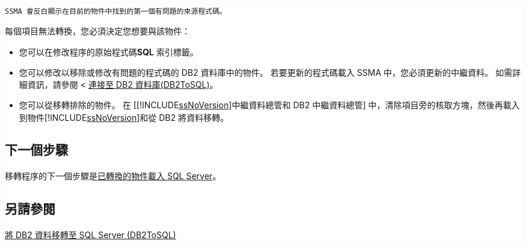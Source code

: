     SSMA 會反白顯示在目前的物件中找到的第一個有問題的來源程式碼。  
  
每個項目無法轉換，您必須決定您想要與該物件：  
  
-   您可以在修改程序的原始程式碼**SQL**  索引標籤。  
  
-   您可以修改以移除或修改有問題的程式碼的 DB2 資料庫中的物件。 若要更新的程式碼載入 SSMA 中，您必須更新的中繼資料。 如需詳細資訊，請參閱 <<c0> [ 連接至 DB2 資料庫&#40;DB2ToSQL&#41;](../../ssma/db2/connecting-to-db2-database-db2tosql.md)。</c0>  
  
-   您可以從移轉排除的物件。 在 [[!INCLUDE[ssNoVersion](../../includes/ssnoversion_md.md)]中繼資料總管和 DB2 中繼資料總管] 中，清除項目旁的核取方塊，然後再載入到物件[!INCLUDE[ssNoVersion](../../includes/ssnoversion_md.md)]和從 DB2 將資料移轉。  
  
## <a name="next-step"></a>下一個步驟  
移轉程序的下一個步驟是[已轉換的物件載入 SQL Server](http://msdn.microsoft.com/f4ea1ced-9f9f-4a9d-88ab-81dbab64adc3)。  
  
## <a name="see-also"></a>另請參閱  
[將 DB2 資料移轉至 SQL Server &#40;DB2ToSQL&#41;](../../ssma/db2/migrating-db2-data-into-sql-server-db2tosql.md)  
  
